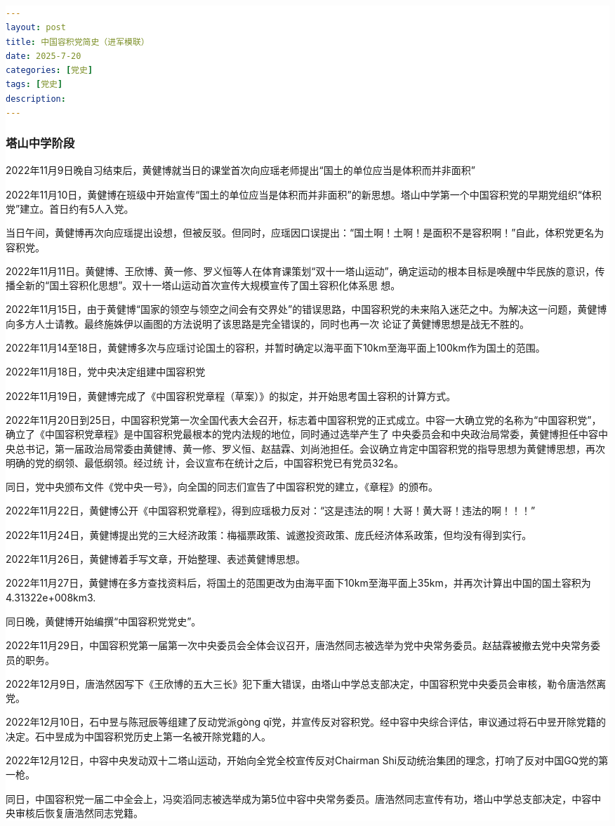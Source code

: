 ```yaml
---
layout: post
title: 中国容积党简史（进军模联）
date: 2025-7-20
categories: [党史]
tags: [党史]
description: 
---
```



### 塔山中学阶段

2022年11月9日晚自习结束后，黄健博就当日的课堂首次向应瑶老师提出“国土的单位应当是体积而并非面积”

2022年11月10日，黄健博在班级中开始宣传“国土的单位应当是体积而并非面积”的新思想。塔山中学第一个中国容积党的早期党组织“体积党”建立。首日约有5人入党。

当日午间，黄健博再次向应瑶提出设想，但被反驳。但同时，应瑶因口误提出：“国土啊！土啊！是面积不是容积啊！”自此，体积党更名为容积党。

2022年11月11日。黄健博、王欣博、黄一修、罗义恒等人在体育课策划“双十一塔山运动”，确定运动的根本目标是唤醒中华民族的意识，传播全新的“国土容积化思想”。双十一塔山运动首次宣传大规模宣传了国土容积化体系思
想。

2022年11月15日，由于黄健博“国家的领空与领空之间会有交界处”的错误思路，中国容积党的未来陷入迷茫之中。为解决这一问题，黄健博向多方人士请教。最终施姝伊以画图的方法说明了该思路是完全错误的，同时也再一次
论证了黄健博思想是战无不胜的。

2022年11月14至18日，黄健博多次与应瑶讨论国土的容积，并暂时确定以海平面下10km至海平面上100km作为国土的范围。

2022年11月18日，党中央决定组建中国容积党

2022年11月19日，黄健博完成了《中国容积党章程（草案）》的拟定，并开始思考国土容积的计算方式。

2022年11月20日到25日，中国容积党第一次全国代表大会召开，标志着中国容积党的正式成立。中容一大确立党的名称为“中国容积党”，确立了《中国容积党章程》是中国容积党最根本的党内法规的地位，同时通过选举产生了
中央委员会和中央政治局常委，黄健博担任中容中央总书记，第一届政治局常委由黄健博、黄一修、罗义恒、赵喆霖、刘尚池担任。会议确立肯定中国容积党的指导思想为黄健博思想，再次明确的党的纲领、最低纲领。经过统
计，会议宣布在统计之后，中国容积党已有党员32名。

同日，党中央颁布文件《党中央一号》，向全国的同志们宣告了中国容积党的建立，《章程》的颁布。

2022年11月22日，黄健博公开《中国容积党章程》，得到应瑶极力反对：“这是违法的啊！大哥！黄大哥！违法的啊！！！”

2022年11月24日，黄健博提出党的三大经济政策：梅福票政策、诚邀投资政策、庞氏经济体系政策，但均没有得到实行。

2022年11月26日，黄健博着手写文章，开始整理、表述黄健博思想。

2022年11月27日，黄健博在多方查找资料后，将国土的范围更改为由海平面下10km至海平面上35km，并再次计算出中国的国土容积为4.31322e+008km3.

同日晚，黄健博开始编撰“中国容积党党史”。

2022年11月29日，中国容积党第一届第一次中央委员会全体会议召开，唐浩然同志被选举为党中央常务委员。赵喆霖被撤去党中央常务委员的职务。

2022年12月9日，唐浩然因写下《王欣博的五大三长》犯下重大错误，由塔山中学总支部决定，中国容积党中央委员会审核，勒令唐浩然离党。

2022年12月10日，石中昱与陈冠辰等组建了反动党派gòng qī党，并宣传反对容积党。经中容中央综合评估，审议通过将石中昱开除党籍的决定。石中昱成为中国容积党历史上第一名被开除党籍的人。

2022年12月12日，中容中央发动双十二塔山运动，开始向全党全校宣传反对Chairman Shi反动统治集团的理念，打响了反对中国GQ党的第一枪。

同日，中国容积党一届二中全会上，冯奕滔同志被选举成为第5位中容中央常务委员。唐浩然同志宣传有功，塔山中学总支部决定，中容中央审核后恢复唐浩然同志党籍。

